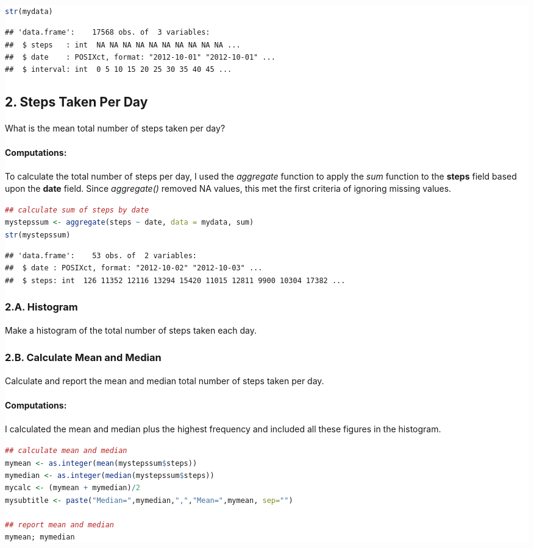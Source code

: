 
```r
str(mydata)
```

```
## 'data.frame':	17568 obs. of  3 variables:
##  $ steps   : int  NA NA NA NA NA NA NA NA NA NA ...
##  $ date    : POSIXct, format: "2012-10-01" "2012-10-01" ...
##  $ interval: int  0 5 10 15 20 25 30 35 40 45 ...
```


## 2.	Steps Taken Per Day

What is the mean total number of steps taken per day?

#### Computations:

To calculate the total number of steps per day, I used the *aggregate* function to apply the *sum* 
function to the **steps** field based upon the **date** field. Since *aggregate()* removed NA values, 
this met the first criteria of ignoring missing values.


```r
## calculate sum of steps by date
mystepssum <- aggregate(steps ~ date, data = mydata, sum)  
str(mystepssum)  
```

```
## 'data.frame':	53 obs. of  2 variables:
##  $ date : POSIXct, format: "2012-10-02" "2012-10-03" ...
##  $ steps: int  126 11352 12116 13294 15420 11015 12811 9900 10304 17382 ...
```

### 2.A.	Histogram

Make a histogram of the total number of steps taken each day.

### 2.B.	Calculate Mean and Median

Calculate and report the mean and median total number of steps taken per day.

#### Computations:

I calculated the mean and median plus the highest frequency and included all these figures in 
the histogram.


```r
## calculate mean and median
mymean <- as.integer(mean(mystepssum$steps))  
mymedian <- as.integer(median(mystepssum$steps))  
mycalc <- (mymean + mymedian)/2  
mysubtitle <- paste("Median=",mymedian,",","Mean=",mymean, sep="")  

## report mean and median
mymean; mymedian  
```
